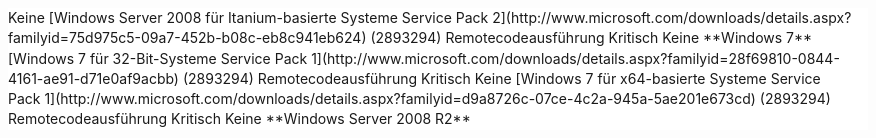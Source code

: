 <td style="border:1px solid black;">
Keine
</td>
</tr>
<tr>
<td style="border:1px solid black;">
[Windows Server 2008 für Itanium-basierte Systeme Service Pack 2](http://www.microsoft.com/downloads/details.aspx?familyid=75d975c5-09a7-452b-b08c-eb8c941eb624)  
(2893294)
</td>
<td style="border:1px solid black;">
Remotecodeausführung
</td>
<td style="border:1px solid black;">
Kritisch
</td>
<td style="border:1px solid black;">
Keine
</td>
</tr>
<tr>
<td style="border:1px solid black;" colspan="4">
**Windows 7**
</td>
</tr>
<tr>
<td style="border:1px solid black;">
[Windows 7 für 32-Bit-Systeme Service Pack 1](http://www.microsoft.com/downloads/details.aspx?familyid=28f69810-0844-4161-ae91-d71e0af9acbb)  
(2893294)
</td>
<td style="border:1px solid black;">
Remotecodeausführung
</td>
<td style="border:1px solid black;">
Kritisch
</td>
<td style="border:1px solid black;">
Keine
</td>
</tr>
<tr>
<td style="border:1px solid black;">
[Windows 7 für x64-basierte Systeme Service Pack 1](http://www.microsoft.com/downloads/details.aspx?familyid=d9a8726c-07ce-4c2a-945a-5ae201e673cd)  
(2893294)
</td>
<td style="border:1px solid black;">
Remotecodeausführung
</td>
<td style="border:1px solid black;">
Kritisch
</td>
<td style="border:1px solid black;">
Keine
</td>
</tr>
<tr>
<td style="border:1px solid black;" colspan="4">
**Windows Server 2008 R2**
</td>
</tr>
<tr>
<td style="border:1px solid black;">